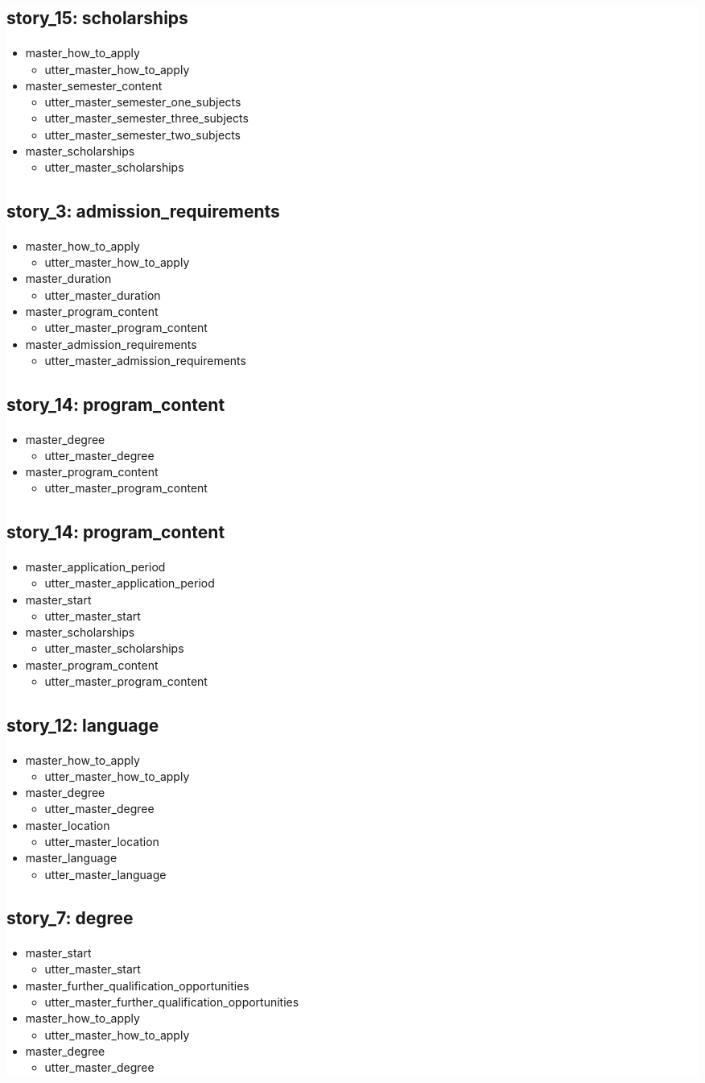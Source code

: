 ## story_15: scholarships
* master_how_to_apply
    - utter_master_how_to_apply
* master_semester_content
    - utter_master_semester_one_subjects
    - utter_master_semester_three_subjects
    - utter_master_semester_two_subjects
* master_scholarships
    - utter_master_scholarships

## story_3: admission_requirements
* master_how_to_apply
    - utter_master_how_to_apply
* master_duration
    - utter_master_duration
* master_program_content
    - utter_master_program_content
* master_admission_requirements
    - utter_master_admission_requirements

## story_14: program_content
* master_degree
    - utter_master_degree
* master_program_content
    - utter_master_program_content

## story_14: program_content
* master_application_period
    - utter_master_application_period
* master_start
    - utter_master_start
* master_scholarships
    - utter_master_scholarships
* master_program_content
    - utter_master_program_content

## story_12: language
* master_how_to_apply
    - utter_master_how_to_apply
* master_degree
    - utter_master_degree
* master_location
    - utter_master_location
* master_language
    - utter_master_language

## story_7: degree
* master_start
    - utter_master_start
* master_further_qualification_opportunities
    - utter_master_further_qualification_opportunities
* master_how_to_apply
    - utter_master_how_to_apply
* master_degree
    - utter_master_degree
